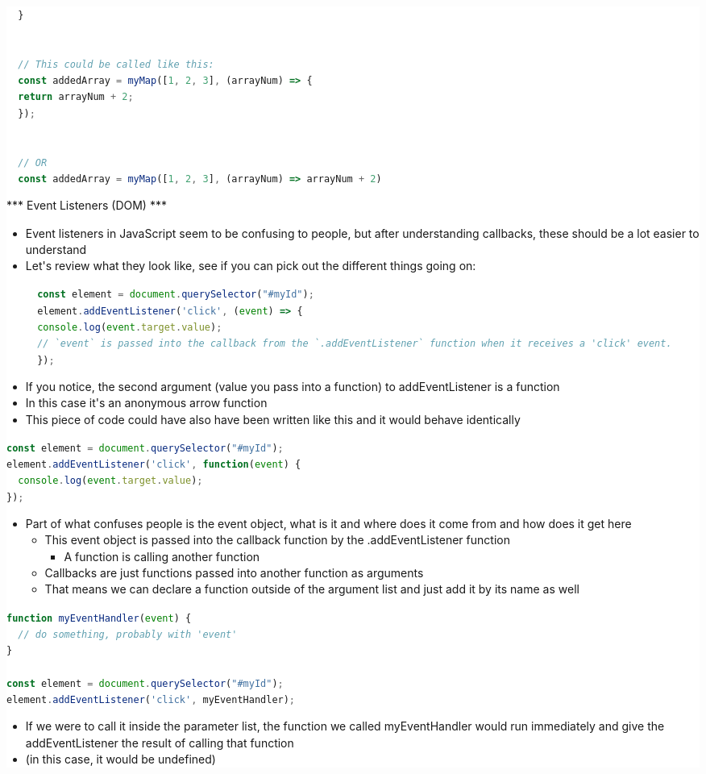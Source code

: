   ```js
    }


    // This could be called like this:
    const addedArray = myMap([1, 2, 3], (arrayNum) => {
    return arrayNum + 2; 
    });


    // OR
    const addedArray = myMap([1, 2, 3], (arrayNum) => arrayNum + 2)
```

*** Event Listeners (DOM) ***
* Event listeners in JavaScript seem to be confusing to people, but after understanding callbacks, these should be a lot easier to understand
* Let's review what they look like, see if you can pick out the different things going on: 
  ```js
    const element = document.querySelector("#myId");
    element.addEventListener('click', (event) => {
    console.log(event.target.value);
    // `event` is passed into the callback from the `.addEventListener` function when it receives a 'click' event.
    });
    ```
* If you notice, the second argument (value you pass into a function) to addEventListener is a function
* In this case it's an anonymous arrow function
* This piece of code could have also have been written like this and it would behave identically
```js
const element = document.querySelector("#myId");
element.addEventListener('click', function(event) {
  console.log(event.target.value);
});
```
* Part of what confuses people is the event object, what is it and where does it come from and how does it get here
  * This event object is passed into the callback function by the .addEventListener function
    * A function is calling another function
  * Callbacks are just functions passed into another function as arguments
  * That means we can declare a function outside of the argument list and just add it by its name as well

```js
function myEventHandler(event) {
  // do something, probably with 'event'
}

const element = document.querySelector("#myId");
element.addEventListener('click', myEventHandler);
```
* If we were to call it inside the parameter list, the function we called myEventHandler would run immediately and give the addEventListener the result of calling that function
* (in this case, it would be undefined)
